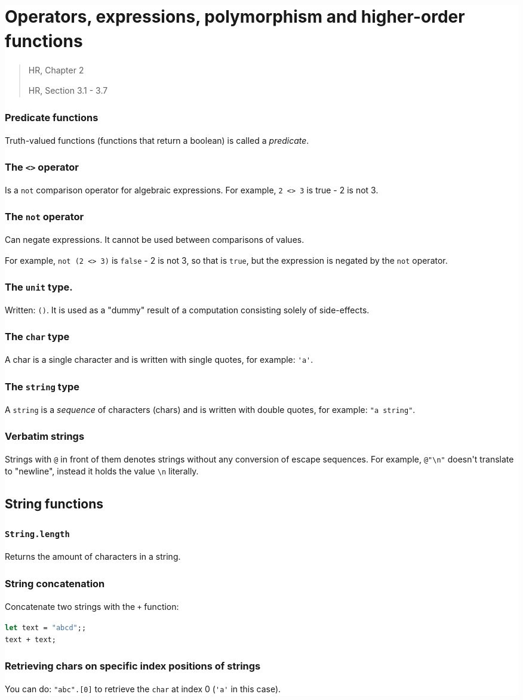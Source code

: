 # Operators, expressions, polymorphism and higher-order functions
> HR, Chapter 2
>
> HR, Section 3.1 - 3.7

### Predicate functions
Truth-valued functions (functions that return a boolean) is called a *predicate*.

### The `<>` operator
Is a `not` comparison operator for algebraic expressions.
For example, `2 <> 3` is true - 2 is not 3.

### The `not` operator
Can negate expressions. It cannot be used between comparisons of values.

For example, `not (2 <> 3)` is `false` - 2 is not 3, so that is `true`, but the expression is negated by the `not` operator.

### The `unit` type.
Written: `()`. It is used as a "dummy" result of a computation consisting solely of side-effects.

### The `char` type
A char is a single character and is written with single quotes, for example: `'a'`.

### The `string` type
A `string` is a *sequence* of characters (chars) and is written with double quotes, for example: `"a string"`.

### Verbatim strings
Strings with `@` in front of them denotes strings without any conversion of escape sequences. For example, `@"\n"` doesn't translate to "newline", instead it holds the value `\n` literally.

## String functions
### `String.length`
Returns the amount of characters in a string.

### String concatenation
Concatenate two strings with the `+` function:
```fsharp
let text = "abcd";;
text + text;
```

### Retrieving chars on specific index positions of strings
You can do: `"abc".[0]` to retrieve the `char` at index 0 (`'a'` in this case).
